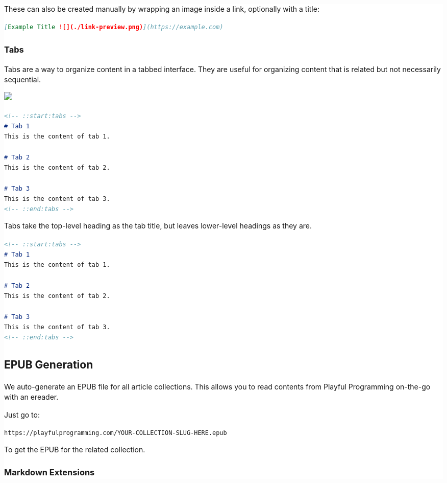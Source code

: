 These can also be created manually by wrapping an image inside a link, optionally with a title:

```markdown
[Example Title ![](./link-preview.png)](https://example.com)
```

### Tabs

Tabs are a way to organize content in a tabbed interface. They are useful for organizing content that is related but not necessarily sequential.

![](https://user-images.githubusercontent.com/9100169/148681602-03f6f446-7dea-4efb-ad82-132f6a8debdd.gif)

```markdown
<!-- ::start:tabs -->
# Tab 1
This is the content of tab 1.

# Tab 2
This is the content of tab 2.

# Tab 3
This is the content of tab 3.
<!-- ::end:tabs -->
```

Tabs take the top-level heading as the tab title, but leaves lower-level headings as they are.


```markdown
<!-- ::start:tabs -->
# Tab 1
This is the content of tab 1.

# Tab 2
This is the content of tab 2.

# Tab 3
This is the content of tab 3.
<!-- ::end:tabs -->
```

## EPUB Generation

We auto-generate an EPUB file for all article collections. This allows you to read contents from Playful Programming on-the-go with an ereader.

Just go to:

```
https://playfulprogramming.com/YOUR-COLLECTION-SLUG-HERE.epub
```

To get the EPUB for the related collection.

### Markdown Extensions
